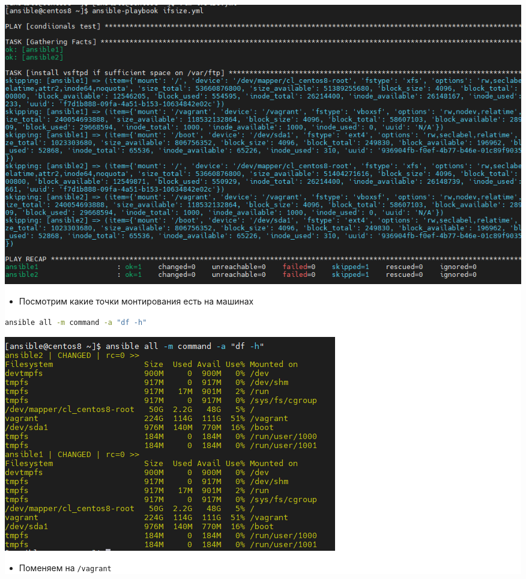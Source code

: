 ![](images/image60.png)

- Посмотрим какие точки монтирования есть на машинах

```bash
ansible all -m command -a "df -h"
```
![](images/image102.png)

- Поменяем на `/vagrant`
